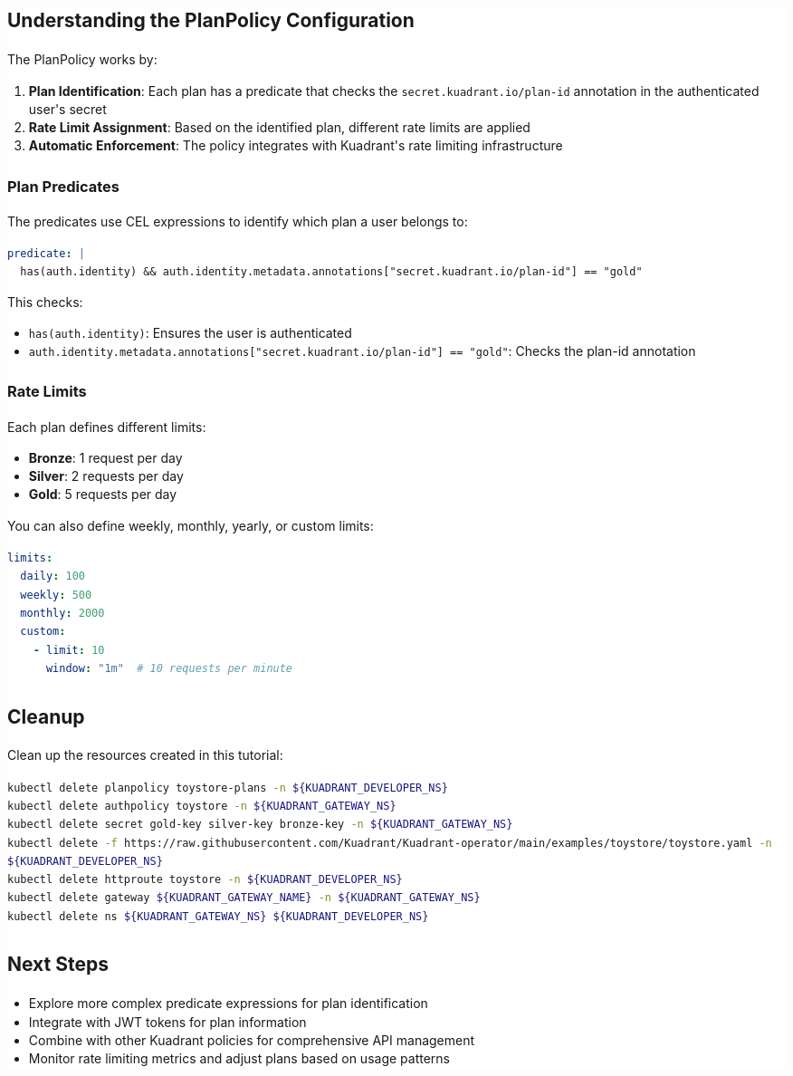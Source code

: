 ## Understanding the PlanPolicy Configuration

The PlanPolicy works by:

1. **Plan Identification**: Each plan has a predicate that checks the `secret.kuadrant.io/plan-id` annotation in the authenticated user's secret
2. **Rate Limit Assignment**: Based on the identified plan, different rate limits are applied
3. **Automatic Enforcement**: The policy integrates with Kuadrant's rate limiting infrastructure

### Plan Predicates

The predicates use CEL expressions to identify which plan a user belongs to:

```yaml
predicate: |
  has(auth.identity) && auth.identity.metadata.annotations["secret.kuadrant.io/plan-id"] == "gold"
```

This checks:
- `has(auth.identity)`: Ensures the user is authenticated
- `auth.identity.metadata.annotations["secret.kuadrant.io/plan-id"] == "gold"`: Checks the plan-id annotation

### Rate Limits

Each plan defines different limits:
- **Bronze**: 1 request per day
- **Silver**: 2 requests per day  
- **Gold**: 5 requests per day

You can also define weekly, monthly, yearly, or custom limits:

```yaml
limits:
  daily: 100
  weekly: 500
  monthly: 2000
  custom:
    - limit: 10
      window: "1m"  # 10 requests per minute
```

## Cleanup

Clean up the resources created in this tutorial:

```sh
kubectl delete planpolicy toystore-plans -n ${KUADRANT_DEVELOPER_NS}
kubectl delete authpolicy toystore -n ${KUADRANT_GATEWAY_NS}
kubectl delete secret gold-key silver-key bronze-key -n ${KUADRANT_GATEWAY_NS}
kubectl delete -f https://raw.githubusercontent.com/Kuadrant/Kuadrant-operator/main/examples/toystore/toystore.yaml -n ${KUADRANT_DEVELOPER_NS}
kubectl delete httproute toystore -n ${KUADRANT_DEVELOPER_NS}
kubectl delete gateway ${KUADRANT_GATEWAY_NAME} -n ${KUADRANT_GATEWAY_NS}
kubectl delete ns ${KUADRANT_GATEWAY_NS} ${KUADRANT_DEVELOPER_NS}
```

## Next Steps

- Explore more complex predicate expressions for plan identification
- Integrate with JWT tokens for plan information
- Combine with other Kuadrant policies for comprehensive API management
- Monitor rate limiting metrics and adjust plans based on usage patterns
